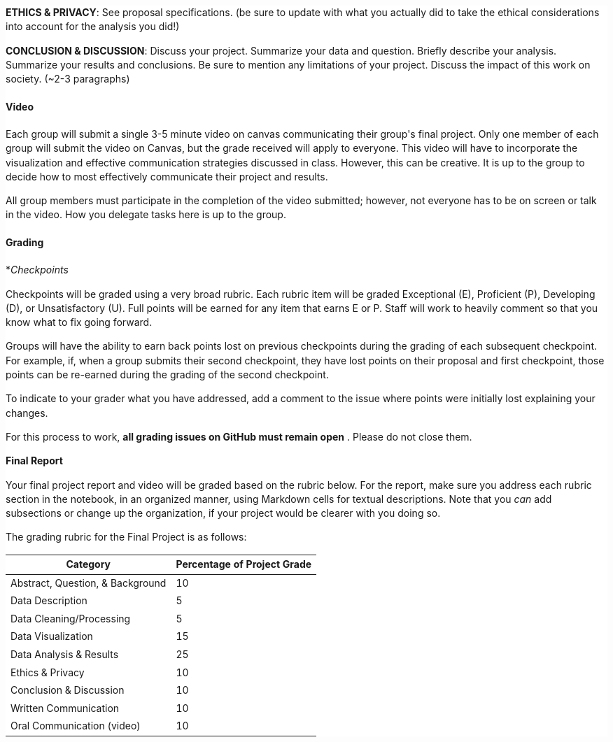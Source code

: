 **ETHICS & PRIVACY**: See proposal specifications. (be sure to update with what you actually did to take the ethical considerations into account for the analysis you did!)

**CONCLUSION & DISCUSSION**: Discuss your project. Summarize your data and question. Briefly describe your analysis. Summarize your results and conclusions. Be sure to mention any limitations of your project. Discuss the impact of this work on society. (~2-3 paragraphs)


#### Video

Each group will submit a single 3-5 minute video on canvas communicating their group's final project. Only one member of each group will submit the video on Canvas, but the grade received will apply to everyone. This video will have to incorporate the visualization and effective communication strategies discussed in class. However, this can be creative. It is up to the group to decide how to most effectively communicate their project and results. 

All group members must participate in the completion of the video submitted; however, not everyone has to be on screen or talk in the video. How you delegate tasks here is up to the group. 

#### Grading 

**Checkpoints*

Checkpoints will be graded using a very broad rubric. Each rubric item will be graded Exceptional (E), Proficient (P), Developing (D), or Unsatisfactory (U). Full points will be earned for any item that earns E or P. Staff will work to heavily comment so that you know what to fix going forward.

Groups will have the ability to earn back points lost on previous checkpoints during the grading of each subsequent checkpoint. For example, if, when a group submits their second checkpoint, they have lost points on their proposal and first checkpoint, those points can be re-earned during the grading of the second checkpoint.

To indicate to your grader what you have addressed, add a comment to the issue where points were initially lost explaining your changes.

For this process to work, **all grading issues on GitHub must remain open** . Please do not close them.

**Final Report**

Your final project report and video will be graded based on the rubric below. For the report, make sure you address each rubric section in the notebook, in an organized manner, using Markdown cells for textual descriptions. Note that you *can* add subsections or change up the organization, if your project would be clearer with you doing so.

The grading rubric for the Final Project is as follows: 

| Category  | Percentage of Project Grade | 
|---|---|
| Abstract, Question, & Background | 10 |
| Data Description | 5 |
| Data Cleaning/Processing | 5 |
| Data Visualization | 15 |
| Data Analysis & Results | 25 |
| Ethics & Privacy | 10 |
| Conclusion & Discussion | 10 |
| Written Communication | 10   | 
| Oral Communication (video) |  10 | 
